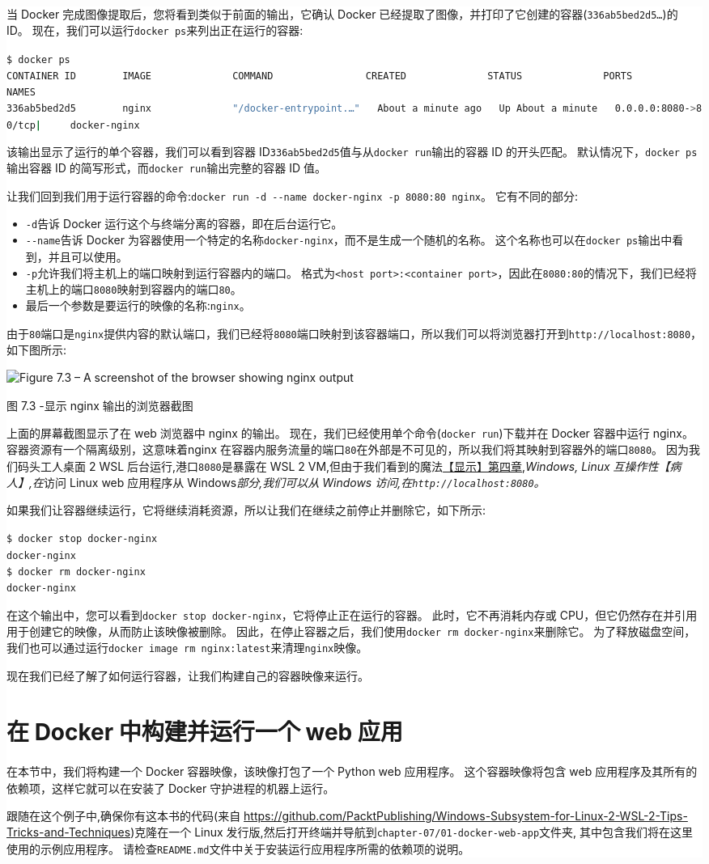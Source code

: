 当 Docker 完成图像提取后，您将看到类似于前面的输出，它确认 Docker 已经提取了图像，并打印了它创建的容器(`336ab5bed2d5…`)的 ID。 现在，我们可以运行`docker ps`来列出正在运行的容器:

```sh
$ docker ps
CONTAINER ID        IMAGE              COMMAND                CREATED              STATUS              PORTS                 NAMES
336ab5bed2d5        nginx              "/docker-entrypoint.…"   About a minute ago   Up About a minute   0.0.0.0:8080->80/tcp|     docker-nginx
```

该输出显示了运行的单个容器，我们可以看到容器 ID`336ab5bed2d5`值与从`docker run`输出的容器 ID 的开头匹配。 默认情况下，`docker ps`输出容器 ID 的简写形式，而`docker run`输出完整的容器 ID 值。

让我们回到我们用于运行容器的命令:`docker run -d --name docker-nginx -p 8080:80 nginx`。 它有不同的部分:

*   `-d`告诉 Docker 运行这个与终端分离的容器，即在后台运行它。
*   `--name`告诉 Docker 为容器使用一个特定的名称`docker-nginx`，而不是生成一个随机的名称。 这个名称也可以在`docker ps`输出中看到，并且可以使用。
*   `-p`允许我们将主机上的端口映射到运行容器内的端口。 格式为`<host port>:<container port>`，因此在`8080:80`的情况下，我们已经将主机上的端口`8080`映射到容器内的端口`80`。
*   最后一个参数是要运行的映像的名称:`nginx`。

由于`80`端口是`nginx`提供内容的默认端口，我们已经将`8080`端口映射到该容器端口，所以我们可以将浏览器打开到`http://localhost:8080`，如下图所示:

![Figure 7.3 – A screenshot of the browser showing nginx output ](image/Figure_7.3_B16412.jpg)

图 7.3 -显示 nginx 输出的浏览器截图

上面的屏幕截图显示了在 web 浏览器中 nginx 的输出。 现在，我们已经使用单个命令(`docker run`)下载并在 Docker 容器中运行 nginx。 容器资源有一个隔离级别，这意味着nginx 在容器内服务流量的端口`80`在外部是不可见的，所以我们将其映射到容器外的端口`8080`。 因为我们码头工人桌面 2 WSL 后台运行,港口`8080`是暴露在 WSL 2 VM,但由于我们看到的魔法[【显示】第四章](04.html#_idTextAnchor047),*Windows, Linux 互操作性【病人】,在*访问 Linux web 应用程序从 Windows*部分,我们可以从 Windows 访问,在`http://localhost:8080`。*

如果我们让容器继续运行，它将继续消耗资源，所以让我们在继续之前停止并删除它，如下所示:

```sh
$ docker stop docker-nginx
docker-nginx
$ docker rm docker-nginx
docker-nginx
```

在这个输出中，您可以看到`docker stop docker-nginx`，它将停止正在运行的容器。 此时，它不再消耗内存或 CPU，但它仍然存在并引用用于创建它的映像，从而防止该映像被删除。 因此，在停止容器之后，我们使用`docker rm docker-nginx`来删除它。 为了释放磁盘空间，我们也可以通过运行`docker image rm nginx:latest`来清理`nginx`映像。

现在我们已经了解了如何运行容器，让我们构建自己的容器映像来运行。

# 在 Docker 中构建并运行一个 web 应用

在本节中，我们将构建一个 Docker 容器映像，该映像打包了一个 Python web 应用程序。 这个容器映像将包含 web 应用程序及其所有的依赖项，这样它就可以在安装了 Docker 守护进程的机器上运行。

跟随在这个例子中,确保你有这本书的代码(来自 https://github.com/PacktPublishing/Windows-Subsystem-for-Linux-2-WSL-2-Tips-Tricks-and-Techniques)克隆在一个 Linux 发行版,然后打开终端并导航到`chapter-07/01-docker-web-app`文件夹, 其中包含我们将在这里使用的示例应用程序。 请检查`README.md`文件中关于安装运行应用程序所需的依赖项的说明。
